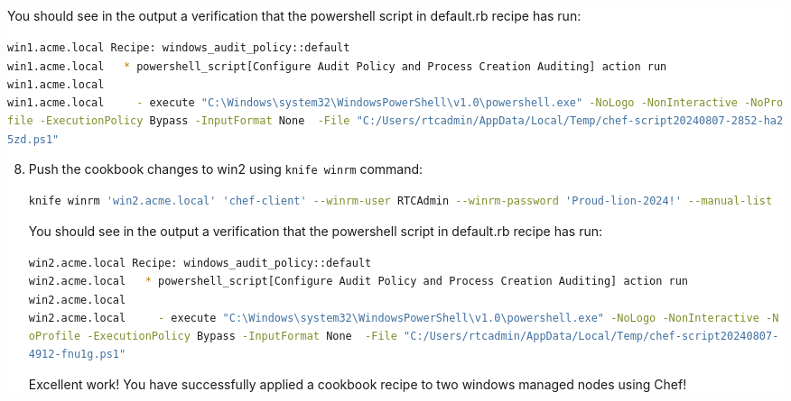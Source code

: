    You should see in the output a verification that the powershell script in default.rb recipe has run:
   ```bash
   win1.acme.local Recipe: windows_audit_policy::default
   win1.acme.local   * powershell_script[Configure Audit Policy and Process Creation Auditing] action run
   win1.acme.local
   win1.acme.local     - execute "C:\Windows\system32\WindowsPowerShell\v1.0\powershell.exe" -NoLogo -NonInteractive -NoProfile -ExecutionPolicy Bypass -InputFormat None  -File "C:/Users/rtcadmin/AppData/Local/Temp/chef-script20240807-2852-ha25zd.ps1"
   ```

8. Push the cookbook changes to win2 using ```knife winrm``` command:
   ```bash
   knife winrm 'win2.acme.local' 'chef-client' --winrm-user RTCAdmin --winrm-password 'Proud-lion-2024!' --manual-list
   ```

   You should see in the output a verification that the powershell script in default.rb recipe has run:
   ```bash
   win2.acme.local Recipe: windows_audit_policy::default
   win2.acme.local   * powershell_script[Configure Audit Policy and Process Creation Auditing] action run
   win2.acme.local
   win2.acme.local     - execute "C:\Windows\system32\WindowsPowerShell\v1.0\powershell.exe" -NoLogo -NonInteractive -NoProfile -ExecutionPolicy Bypass -InputFormat None  -File "C:/Users/rtcadmin/AppData/Local/Temp/chef-script20240807-4912-fnu1g.ps1"
   ```

   Excellent work!  You have successfully applied a cookbook recipe to two windows managed nodes using Chef!


   


